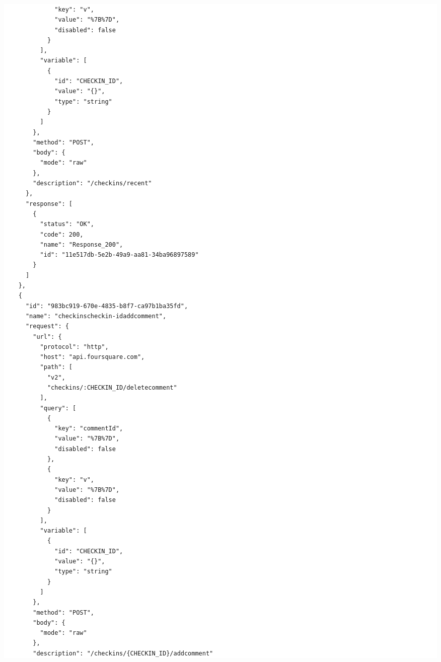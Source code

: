                   "key": "v",
                  "value": "%7B%7D",
                  "disabled": false
                }
              ],
              "variable": [
                {
                  "id": "CHECKIN_ID",
                  "value": "{}",
                  "type": "string"
                }
              ]
            },
            "method": "POST",
            "body": {
              "mode": "raw"
            },
            "description": "/checkins/recent"
          },
          "response": [
            {
              "status": "OK",
              "code": 200,
              "name": "Response_200",
              "id": "11e517db-5e2b-49a9-aa81-34ba96897589"
            }
          ]
        },
        {
          "id": "983bc919-670e-4835-b8f7-ca97b1ba35fd",
          "name": "checkinscheckin-idaddcomment",
          "request": {
            "url": {
              "protocol": "http",
              "host": "api.foursquare.com",
              "path": [
                "v2",
                "checkins/:CHECKIN_ID/deletecomment"
              ],
              "query": [
                {
                  "key": "commentId",
                  "value": "%7B%7D",
                  "disabled": false
                },
                {
                  "key": "v",
                  "value": "%7B%7D",
                  "disabled": false
                }
              ],
              "variable": [
                {
                  "id": "CHECKIN_ID",
                  "value": "{}",
                  "type": "string"
                }
              ]
            },
            "method": "POST",
            "body": {
              "mode": "raw"
            },
            "description": "/checkins/{CHECKIN_ID}/addcomment"